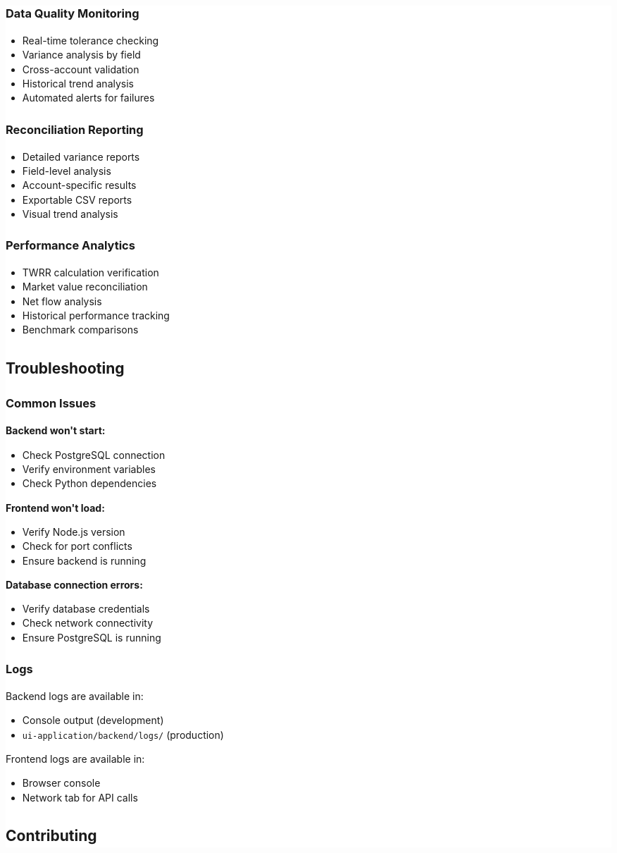 ### Data Quality Monitoring
- Real-time tolerance checking
- Variance analysis by field
- Cross-account validation
- Historical trend analysis
- Automated alerts for failures

### Reconciliation Reporting
- Detailed variance reports
- Field-level analysis
- Account-specific results
- Exportable CSV reports
- Visual trend analysis

### Performance Analytics
- TWRR calculation verification
- Market value reconciliation
- Net flow analysis
- Historical performance tracking
- Benchmark comparisons

## Troubleshooting

### Common Issues

**Backend won't start:**
- Check PostgreSQL connection
- Verify environment variables
- Check Python dependencies

**Frontend won't load:**
- Verify Node.js version
- Check for port conflicts
- Ensure backend is running

**Database connection errors:**
- Verify database credentials
- Check network connectivity
- Ensure PostgreSQL is running

### Logs

Backend logs are available in:
- Console output (development)
- `ui-application/backend/logs/` (production)

Frontend logs are available in:
- Browser console
- Network tab for API calls

## Contributing
